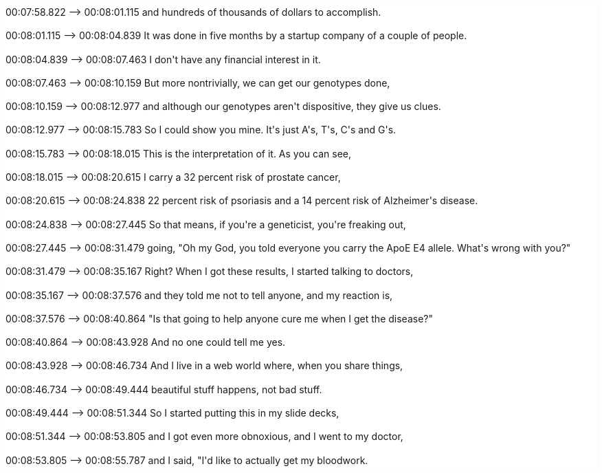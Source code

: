 00:07:58.822 --> 00:08:01.115
and hundreds of thousands of dollars to accomplish.

00:08:01.115 --> 00:08:04.839
It was done in five months by a startup company of a couple of people.

00:08:04.839 --> 00:08:07.463
I don't have any financial interest in it.

00:08:07.463 --> 00:08:10.159
But more nontrivially, we can get our genotypes done,

00:08:10.159 --> 00:08:12.977
and although our genotypes aren't dispositive, they give us clues.

00:08:12.977 --> 00:08:15.783
So I could show you mine. It's just A's, T's, C's and G's.

00:08:15.783 --> 00:08:18.015
This is the interpretation of it. As you can see,

00:08:18.015 --> 00:08:20.615
I carry a 32 percent risk of prostate cancer,

00:08:20.615 --> 00:08:24.838
22 percent risk of psoriasis and a 14 percent risk of Alzheimer's disease.

00:08:24.838 --> 00:08:27.445
So that means, if you're a geneticist, you're freaking out,

00:08:27.445 --> 00:08:31.479
going, "Oh my God, you told everyone you carry the ApoE E4 allele. What's wrong with you?"

00:08:31.479 --> 00:08:35.167
Right? When I got these results, I started talking to doctors,

00:08:35.167 --> 00:08:37.576
and they told me not to tell anyone, and my reaction is,

00:08:37.576 --> 00:08:40.864
"Is that going to help anyone cure me when I get the disease?"

00:08:40.864 --> 00:08:43.928
And no one could tell me yes.

00:08:43.928 --> 00:08:46.734
And I live in a web world where, when you share things,

00:08:46.734 --> 00:08:49.444
beautiful stuff happens, not bad stuff.

00:08:49.444 --> 00:08:51.344
So I started putting this in my slide decks,

00:08:51.344 --> 00:08:53.805
and I got even more obnoxious, and I went to my doctor,

00:08:53.805 --> 00:08:55.787
and I said, "I'd like to actually get my bloodwork.
